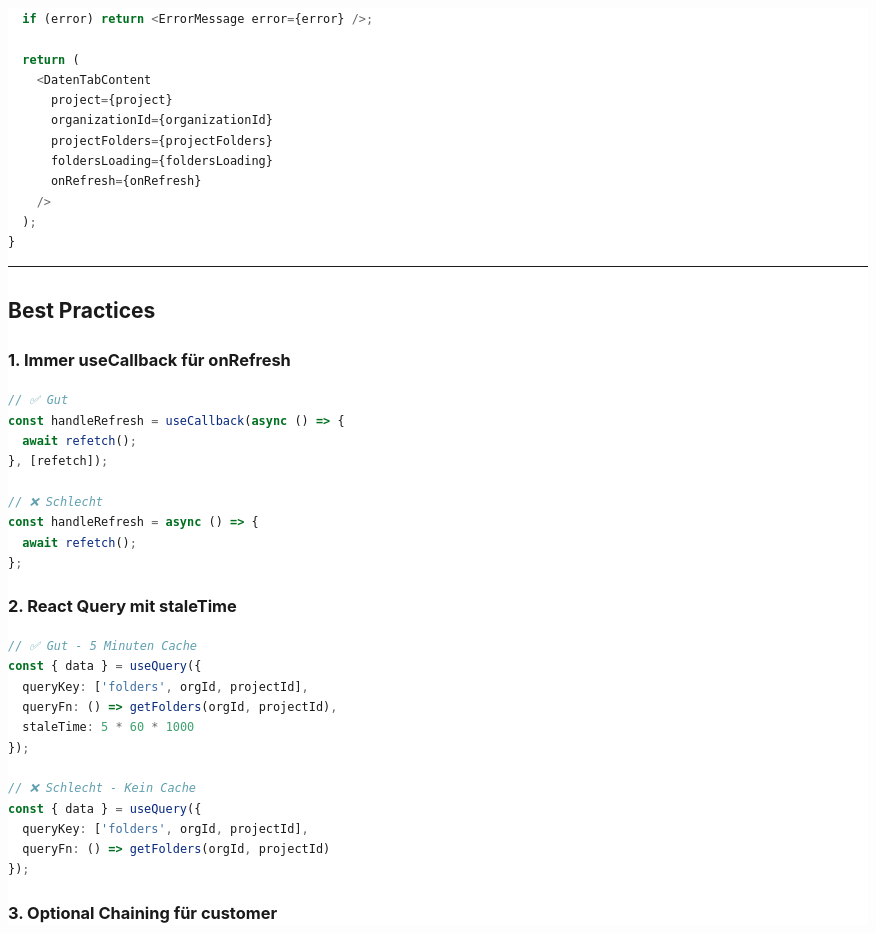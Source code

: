 ```typescript
  if (error) return <ErrorMessage error={error} />;

  return (
    <DatenTabContent
      project={project}
      organizationId={organizationId}
      projectFolders={projectFolders}
      foldersLoading={foldersLoading}
      onRefresh={onRefresh}
    />
  );
}
```

---

## Best Practices

### 1. Immer useCallback für onRefresh

```typescript
// ✅ Gut
const handleRefresh = useCallback(async () => {
  await refetch();
}, [refetch]);

// ❌ Schlecht
const handleRefresh = async () => {
  await refetch();
};
```

### 2. React Query mit staleTime

```typescript
// ✅ Gut - 5 Minuten Cache
const { data } = useQuery({
  queryKey: ['folders', orgId, projectId],
  queryFn: () => getFolders(orgId, projectId),
  staleTime: 5 * 60 * 1000
});

// ❌ Schlecht - Kein Cache
const { data } = useQuery({
  queryKey: ['folders', orgId, projectId],
  queryFn: () => getFolders(orgId, projectId)
});
```

### 3. Optional Chaining für customer
